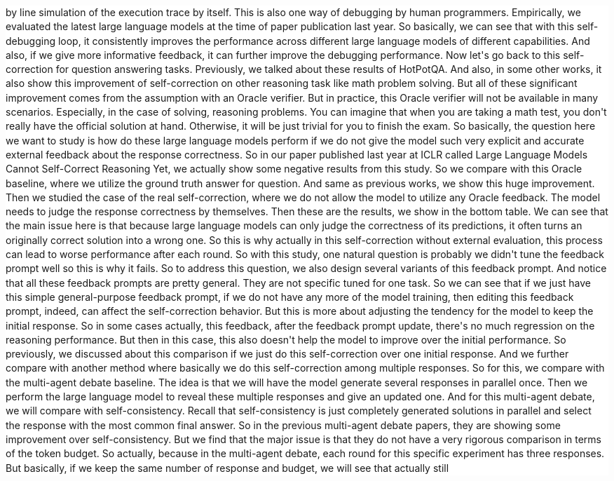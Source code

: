 by line simulation of the execution trace by itself. This is also one way of debugging by human programmers.
Empirically, we evaluated the latest large language models
at the time of paper publication last year. So basically, we can see that with this self-debugging loop,
it consistently improves the performance across different large language models of different capabilities.
And also, if we give more informative feedback, it can further improve the debugging performance.
Now let's go back to this self-correction for question
answering tasks. Previously, we talked about these results of HotPotQA. And also, in some other works, it also
show this improvement of self-correction on other reasoning task like math problem solving.
But all of these significant improvement comes from the assumption with an Oracle verifier.
But in practice, this Oracle verifier
will not be available in many scenarios. Especially, in the case of solving, reasoning problems.
You can imagine that when you are taking a math test, you don't really have the official solution at hand.
Otherwise, it will be just trivial for you to finish the exam. So basically, the question here we want to study
is how do these large language models perform if we do not give the model such very
explicit and accurate external feedback about the response correctness.
So in our paper published last year at ICLR called Large Language Models Cannot Self-Correct Reasoning Yet,
we actually show some negative results from this study. So we compare with this Oracle baseline,
where we utilize the ground truth answer for question. And same as previous works, we show this huge improvement.
Then we studied the case of the real self-correction, where we do not allow the model to utilize any Oracle feedback.
The model needs to judge the response correctness by themselves. Then these are the results, we show in the bottom table.
We can see that the main issue here is that because large language models can only judge the correctness of its predictions,
it often turns an originally correct solution into a wrong one. So this is why actually in this self-correction
without external evaluation, this process can lead to worse performance after each round.
So with this study, one natural question
is probably we didn't tune the feedback prompt well so this is why it fails.
So to address this question, we also design several variants of this feedback prompt.
And notice that all these feedback prompts are pretty general. They are not specific tuned for one task.
So we can see that if we just have this simple general-purpose feedback prompt, if we do not have any more of the model
training, then editing this feedback prompt, indeed, can affect the self-correction behavior.
But this is more about adjusting the tendency for the model to keep the initial response.
So in some cases actually, this feedback, after the feedback prompt update,
there's no much regression on the reasoning performance. But then in this case, this also doesn't
help the model to improve over the initial performance. So previously, we discussed about this comparison
if we just do this self-correction over one initial response. And we further compare with another method
where basically we do this self-correction among multiple responses. So for this, we compare with the multi-agent debate baseline.
The idea is that we will have the model generate several responses in parallel once.
Then we perform the large language model to reveal these multiple responses and give an updated one.
And for this multi-agent debate, we will compare with self-consistency. Recall that self-consistency is just completely generated
solutions in parallel and select the response with the most common final answer.
So in the previous multi-agent debate papers, they are showing some improvement over self-consistency.
But we find that the major issue is that they do not have a very rigorous comparison in terms
of the token budget. So actually, because in the multi-agent debate, each round for this specific experiment has three responses.
But basically, if we keep the same number of response and budget, we will see that actually still